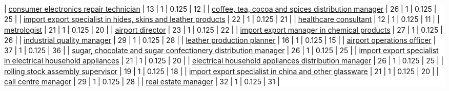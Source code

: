 | [consumer electronics repair technician](consumer_electronics_repair_technician.md)                                                                                     |                          13 |                                          1 |                                          0.125 |                                     12 |
| [coffee, tea, cocoa and spices distribution manager](coffee,_tea,_cocoa_and_spices_distribution_manager.md)                                                             |                          26 |                                          1 |                                          0.125 |                                     25 |
| [import export specialist in hides, skins and leather products](import_export_specialist_in_hides,_skins_and_leather_products.md)                                       |                          22 |                                          1 |                                          0.125 |                                     21 |
| [healthcare consultant](healthcare_consultant.md)                                                                                                                       |                          12 |                                          1 |                                          0.125 |                                     11 |
| [metrologist](metrologist.md)                                                                                                                                           |                          21 |                                          1 |                                          0.125 |                                     20 |
| [airport director](airport_director.md)                                                                                                                                 |                          23 |                                          1 |                                          0.125 |                                     22 |
| [import export manager in chemical products](import_export_manager_in_chemical_products.md)                                                                             |                          27 |                                          1 |                                          0.125 |                                     26 |
| [industrial quality manager](industrial_quality_manager.md)                                                                                                             |                          29 |                                          1 |                                          0.125 |                                     28 |
| [leather production planner](leather_production_planner.md)                                                                                                             |                          16 |                                          1 |                                          0.125 |                                     15 |
| [airport operations officer](airport_operations_officer.md)                                                                                                             |                          37 |                                          1 |                                          0.125 |                                     36 |
| [sugar, chocolate and sugar confectionery distribution manager](sugar,_chocolate_and_sugar_confectionery_distribution_manager.md)                                       |                          26 |                                          1 |                                          0.125 |                                     25 |
| [import export specialist in electrical household appliances](import_export_specialist_in_electrical_household_appliances.md)                                           |                          21 |                                          1 |                                          0.125 |                                     20 |
| [electrical household appliances distribution manager](electrical_household_appliances_distribution_manager.md)                                                         |                          26 |                                          1 |                                          0.125 |                                     25 |
| [rolling stock assembly supervisor](rolling_stock_assembly_supervisor.md)                                                                                               |                          19 |                                          1 |                                          0.125 |                                     18 |
| [import export specialist in china and other glassware](import_export_specialist_in_china_and_other_glassware.md)                                                       |                          21 |                                          1 |                                          0.125 |                                     20 |
| [call centre manager](call_centre_manager.md)                                                                                                                           |                          29 |                                          1 |                                          0.125 |                                     28 |
| [real estate manager](real_estate_manager.md)                                                                                                                           |                          32 |                                          1 |                                          0.125 |                                     31 |